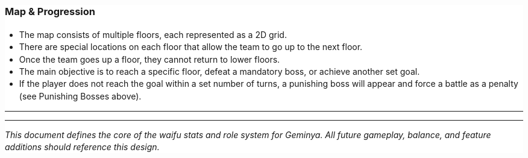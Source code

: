 ### Map & Progression

- The map consists of multiple floors, each represented as a 2D grid.
- There are special locations on each floor that allow the team to go up to the next floor.
- Once the team goes up a floor, they cannot return to lower floors.
- The main objective is to reach a specific floor, defeat a mandatory boss, or achieve another set goal.
- If the player does not reach the goal within a set number of turns, a punishing boss will appear and force a battle as a penalty (see Punishing Bosses above).
---


---

*This document defines the core of the waifu stats and role system for Geminya. All future gameplay, balance, and feature additions should reference this design.*
